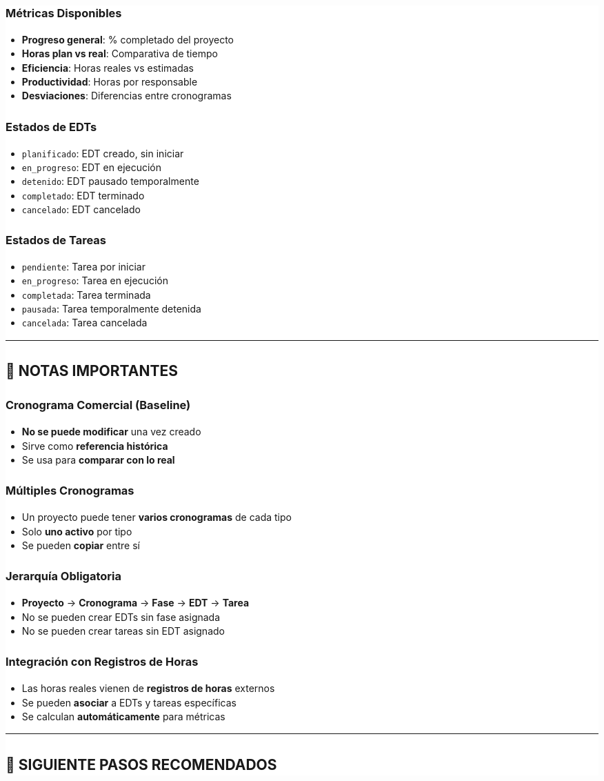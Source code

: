 ### **Métricas Disponibles**
- **Progreso general**: % completado del proyecto
- **Horas plan vs real**: Comparativa de tiempo
- **Eficiencia**: Horas reales vs estimadas
- **Productividad**: Horas por responsable
- **Desviaciones**: Diferencias entre cronogramas

### **Estados de EDTs**
- `planificado`: EDT creado, sin iniciar
- `en_progreso`: EDT en ejecución
- `detenido`: EDT pausado temporalmente
- `completado`: EDT terminado
- `cancelado`: EDT cancelado

### **Estados de Tareas**
- `pendiente`: Tarea por iniciar
- `en_progreso`: Tarea en ejecución
- `completada`: Tarea terminada
- `pausada`: Tarea temporalmente detenida
- `cancelada`: Tarea cancelada

---

## 🚨 **NOTAS IMPORTANTES**

### **Cronograma Comercial (Baseline)**
- **No se puede modificar** una vez creado
- Sirve como **referencia histórica**
- Se usa para **comparar con lo real**

### **Múltiples Cronogramas**
- Un proyecto puede tener **varios cronogramas** de cada tipo
- Solo **uno activo** por tipo
- Se pueden **copiar** entre sí

### **Jerarquía Obligatoria**
- **Proyecto** → **Cronograma** → **Fase** → **EDT** → **Tarea**
- No se pueden crear EDTs sin fase asignada
- No se pueden crear tareas sin EDT asignado

### **Integración con Registros de Horas**
- Las horas reales vienen de **registros de horas** externos
- Se pueden **asociar** a EDTs y tareas específicas
- Se calculan **automáticamente** para métricas

---

## 🎯 **SIGUIENTE PASOS RECOMENDADOS**
